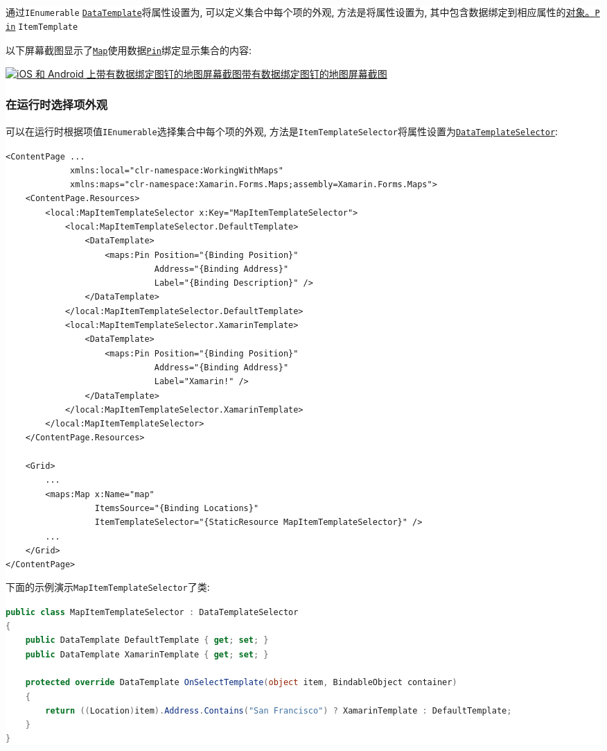 通过`IEnumerable` [`DataTemplate`](xref:Xamarin.Forms.DataTemplate)将属性设置为, 可以定义集合中每个项的外观, 方法是将属性设置为, 其中包含数据绑定到相应属性的[对象。`Pin`](xref:Xamarin.Forms.Maps.Pin) `ItemTemplate`

以下屏幕截图显示了[`Map`](xref:Xamarin.Forms.Maps.Map)使用数据[`Pin`](xref:Xamarin.Forms.Maps.Pin)绑定显示集合的内容:

[![iOS 和 Android 上带有数据绑定图钉的地图屏幕截图](map-images/pins-itemssource.png "包含")带有数据绑定图钉的地图屏幕截图](map-images/pins-itemssource-large.png#lightbox "带有数据绑定图钉的地图")

### <a name="choose-item-appearance-at-runtime"></a>在运行时选择项外观

可以在运行时根据项值`IEnumerable`选择集合中每个项的外观, 方法是`ItemTemplateSelector`将属性设置为[`DataTemplateSelector`](xref:Xamarin.Forms.DataTemplateSelector):

```xaml
<ContentPage ...
             xmlns:local="clr-namespace:WorkingWithMaps"
             xmlns:maps="clr-namespace:Xamarin.Forms.Maps;assembly=Xamarin.Forms.Maps">
    <ContentPage.Resources>
        <local:MapItemTemplateSelector x:Key="MapItemTemplateSelector">
            <local:MapItemTemplateSelector.DefaultTemplate>
                <DataTemplate>
                    <maps:Pin Position="{Binding Position}"
                              Address="{Binding Address}"
                              Label="{Binding Description}" />
                </DataTemplate>
            </local:MapItemTemplateSelector.DefaultTemplate>
            <local:MapItemTemplateSelector.XamarinTemplate>
                <DataTemplate>
                    <maps:Pin Position="{Binding Position}"
                              Address="{Binding Address}"
                              Label="Xamarin!" />
                </DataTemplate>
            </local:MapItemTemplateSelector.XamarinTemplate>    
        </local:MapItemTemplateSelector>
    </ContentPage.Resources>

    <Grid>
        ...
        <maps:Map x:Name="map"
                  ItemsSource="{Binding Locations}"
                  ItemTemplateSelector="{StaticResource MapItemTemplateSelector}" />
        ...
    </Grid>
</ContentPage>
```

下面的示例演示`MapItemTemplateSelector`了类:

```csharp
public class MapItemTemplateSelector : DataTemplateSelector
{
    public DataTemplate DefaultTemplate { get; set; }
    public DataTemplate XamarinTemplate { get; set; }

    protected override DataTemplate OnSelectTemplate(object item, BindableObject container)
    {
        return ((Location)item).Address.Contains("San Francisco") ? XamarinTemplate : DefaultTemplate;
    }
}
```
